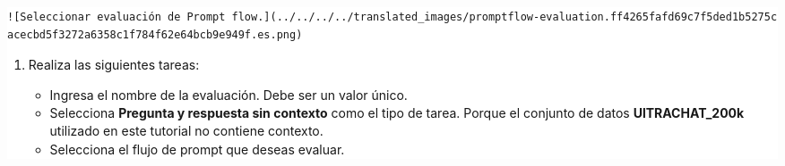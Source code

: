     ![Seleccionar evaluación de Prompt flow.](../../../../translated_images/promptflow-evaluation.ff4265fafd69c7f5ded1b5275cacecbd5f3272a6358c1f784f62e64bcb9e949f.es.png)

1. Realiza las siguientes tareas:

    - Ingresa el nombre de la evaluación. Debe ser un valor único.
    - Selecciona **Pregunta y respuesta sin contexto** como el tipo de tarea. Porque el conjunto de datos **UlTRACHAT_200k** utilizado en este tutorial no contiene contexto.
    - Selecciona el flujo de prompt que deseas evaluar.
